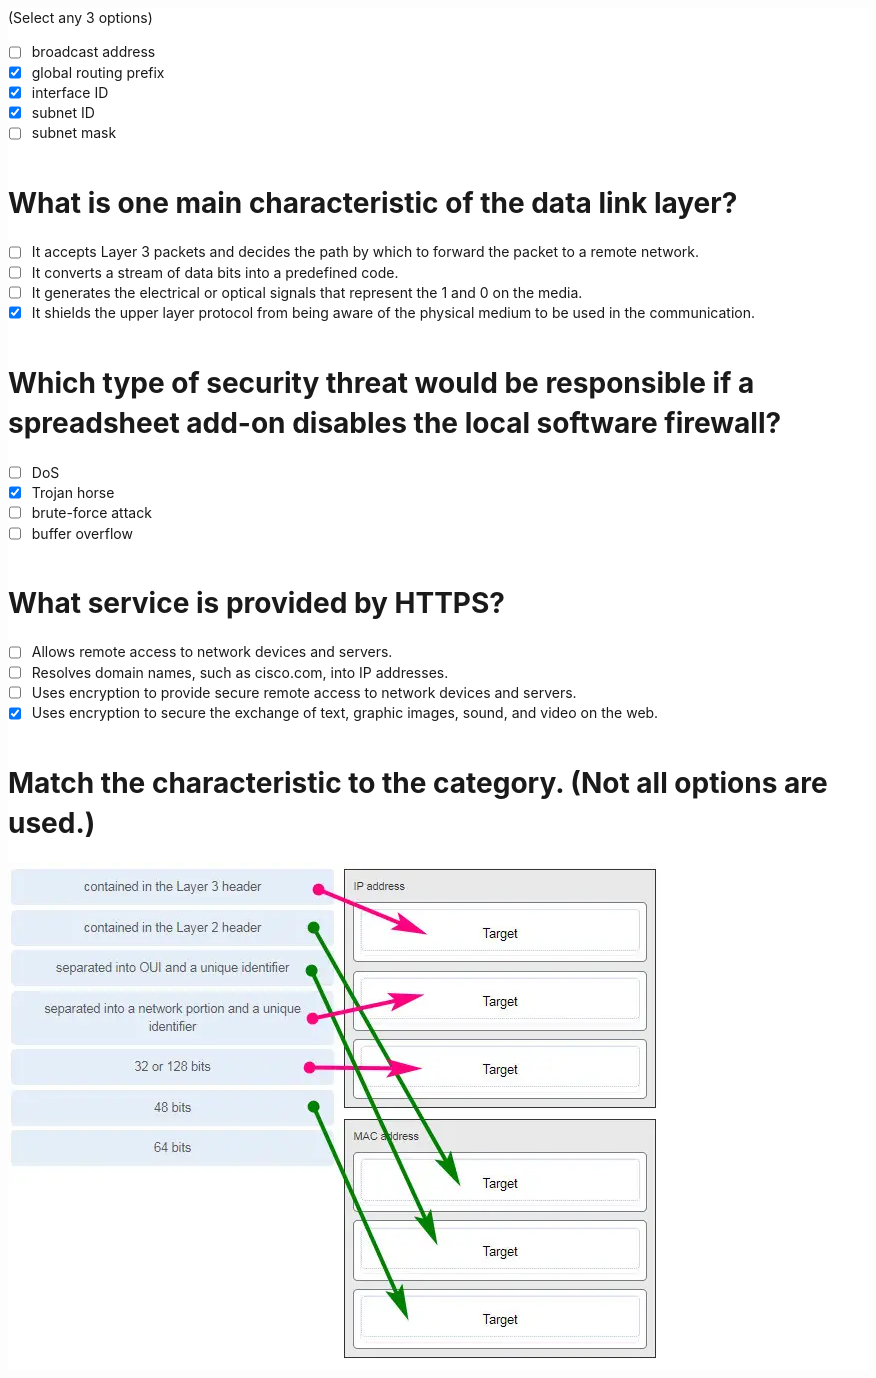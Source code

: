 (Select any 3 options)

- [ ] broadcast address
- [x] global routing prefix
- [x] interface ID
- [x] subnet ID
- [ ] subnet mask

# What is one main characteristic of the data link layer?

- [ ] It accepts Layer 3 packets and decides the path by which to forward the packet to a remote network.
- [ ] It converts a stream of data bits into a predefined code.
- [ ] It generates the electrical or optical signals that represent the 1 and 0 on the media.
- [x] It shields the upper layer protocol from being aware of the physical medium to be used in the communication.

# Which type of security threat would be responsible if a spreadsheet add-on disables the local software firewall?

- [ ] DoS
- [x] Trojan horse
- [ ] brute-force attack
- [ ] buffer overflow

# What service is provided by HTTPS?

- [ ] Allows remote access to network devices and servers.
- [ ] Resolves domain names, such as cisco.com, into IP addresses.
- [ ] Uses encryption to provide secure remote access to network devices and servers.
- [x] Uses encryption to secure the exchange of text, graphic images, sound, and video on the web.

# Match the characteristic to the category. (Not all options are used.)

![](/assets/images/bca/s3-cn/images/23.png)